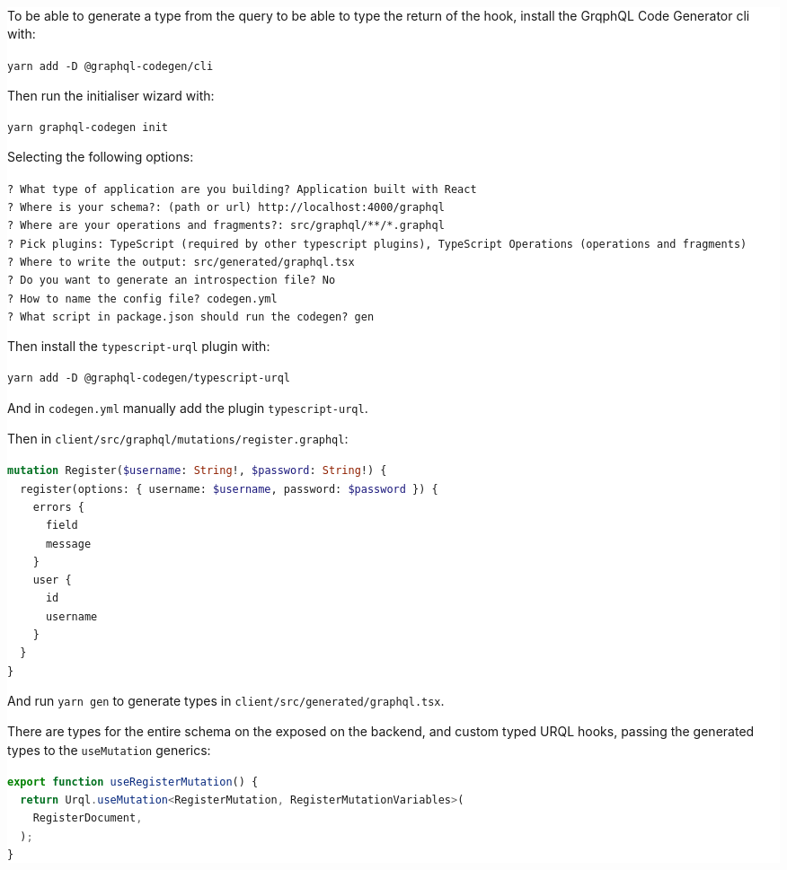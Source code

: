 To be able to generate a type from the query to be able to type the return of the hook, install the GrqphQL Code Generator cli with:

```shelll
yarn add -D @graphql-codegen/cli
```

Then run the initialiser wizard with:

```shell
yarn graphql-codegen init
```

Selecting the following options:

```shell
? What type of application are you building? Application built with React
? Where is your schema?: (path or url) http://localhost:4000/graphql
? Where are your operations and fragments?: src/graphql/**/*.graphql
? Pick plugins: TypeScript (required by other typescript plugins), TypeScript Operations (operations and fragments)
? Where to write the output: src/generated/graphql.tsx
? Do you want to generate an introspection file? No
? How to name the config file? codegen.yml
? What script in package.json should run the codegen? gen
```

Then install the `typescript-urql` plugin with:

```shell
yarn add -D @graphql-codegen/typescript-urql
```

And in `codegen.yml` manually add the plugin `typescript-urql`.

Then in `client/src/graphql/mutations/register.graphql`:

```graphql
mutation Register($username: String!, $password: String!) {
  register(options: { username: $username, password: $password }) {
    errors {
      field
      message
    }
    user {
      id
      username
    }
  }
}
```

And run `yarn gen` to generate types in `client/src/generated/graphql.tsx`.

There are types for the entire schema on the exposed on the backend, and custom typed URQL hooks, passing the generated types to the `useMutation` generics:

```ts
export function useRegisterMutation() {
  return Urql.useMutation<RegisterMutation, RegisterMutationVariables>(
    RegisterDocument,
  );
}
```
